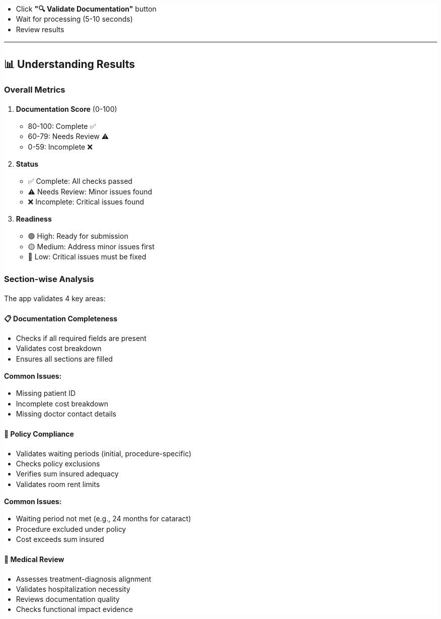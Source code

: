 - Click **"🔍 Validate Documentation"** button
- Wait for processing (5-10 seconds)
- Review results

---

## 📊 Understanding Results

### Overall Metrics

1. **Documentation Score** (0-100)
   - 80-100: Complete ✅
   - 60-79: Needs Review ⚠️
   - 0-59: Incomplete ❌

2. **Status**
   - ✅ Complete: All checks passed
   - ⚠️ Needs Review: Minor issues found
   - ❌ Incomplete: Critical issues found

3. **Readiness**
   - 🟢 High: Ready for submission
   - 🟡 Medium: Address minor issues first
   - 🔴 Low: Critical issues must be fixed

### Section-wise Analysis

The app validates 4 key areas:

#### 📋 Documentation Completeness
- Checks if all required fields are present
- Validates cost breakdown
- Ensures all sections are filled

**Common Issues:**
- Missing patient ID
- Incomplete cost breakdown
- Missing doctor contact details

#### 📜 Policy Compliance
- Validates waiting periods (initial, procedure-specific)
- Checks policy exclusions
- Verifies sum insured adequacy
- Validates room rent limits

**Common Issues:**
- Waiting period not met (e.g., 24 months for cataract)
- Procedure excluded under policy
- Cost exceeds sum insured

#### 🏥 Medical Review
- Assesses treatment-diagnosis alignment
- Validates hospitalization necessity
- Reviews documentation quality
- Checks functional impact evidence
